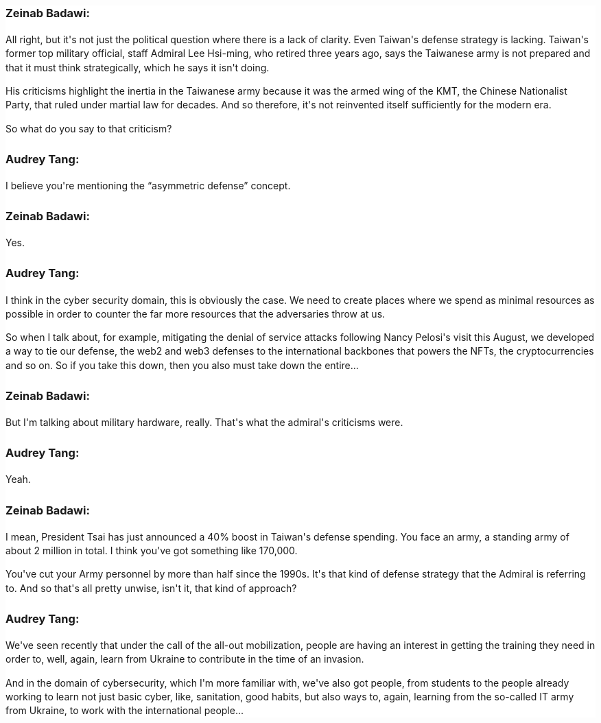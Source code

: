 ### Zeinab Badawi:
All right, but it's not just the political question where there is a lack of clarity. Even Taiwan's defense strategy is lacking. Taiwan's former top military official, staff Admiral Lee Hsi-ming, who retired three years ago, says the Taiwanese army is not prepared and that it must think strategically, which he says it isn't doing.

His criticisms highlight the inertia in the Taiwanese army because it was the armed wing of the KMT, the Chinese Nationalist Party, that ruled under martial law for decades. And so therefore, it's not reinvented itself sufficiently for the modern era.

So what do you say to that criticism?

### Audrey Tang:
I believe you're mentioning the “asymmetric defense” concept.

### Zeinab Badawi:
Yes.

### Audrey Tang:
I think in the cyber security domain, this is obviously the case. We need to create places where we spend as minimal resources as possible in order to counter the far more resources that the adversaries throw at us.

So when I talk about, for example, mitigating the denial of service attacks following Nancy Pelosi's visit this August, we developed a way to tie our defense, the web2 and web3 defenses to the international backbones that powers the NFTs, the cryptocurrencies and so on. So if you take this down, then you also must take down the entire...

### Zeinab Badawi:
But I'm talking about military hardware, really. That's what the admiral's criticisms were.

### Audrey Tang:
Yeah.

### Zeinab Badawi:
I mean, President Tsai has just announced a 40% boost in Taiwan's defense spending. You face an army, a standing army of about 2 million in total. I think you've got something like 170,000.

You've cut your Army personnel by more than half since the 1990s. It's that kind of defense strategy that the Admiral is referring to. And so that's all pretty unwise, isn't it, that kind of approach?

### Audrey Tang:
We've seen recently that under the call of the all-out mobilization, people are having an interest in getting the training they need in order to, well, again, learn from Ukraine to contribute in the time of an invasion.

And in the domain of cybersecurity, which I'm more familiar with, we've also got people, from students to the people already working to learn not just basic cyber, like, sanitation, good habits, but also ways to, again, learning from the so-called IT army from Ukraine, to work with the international people...

